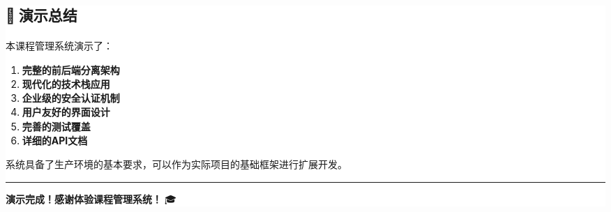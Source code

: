 ## 🎯 演示总结

本课程管理系统演示了：

1. **完整的前后端分离架构**
2. **现代化的技术栈应用**
3. **企业级的安全认证机制**
4. **用户友好的界面设计**
5. **完善的测试覆盖**
6. **详细的API文档**

系统具备了生产环境的基本要求，可以作为实际项目的基础框架进行扩展开发。

---

**演示完成！感谢体验课程管理系统！** 🎓
